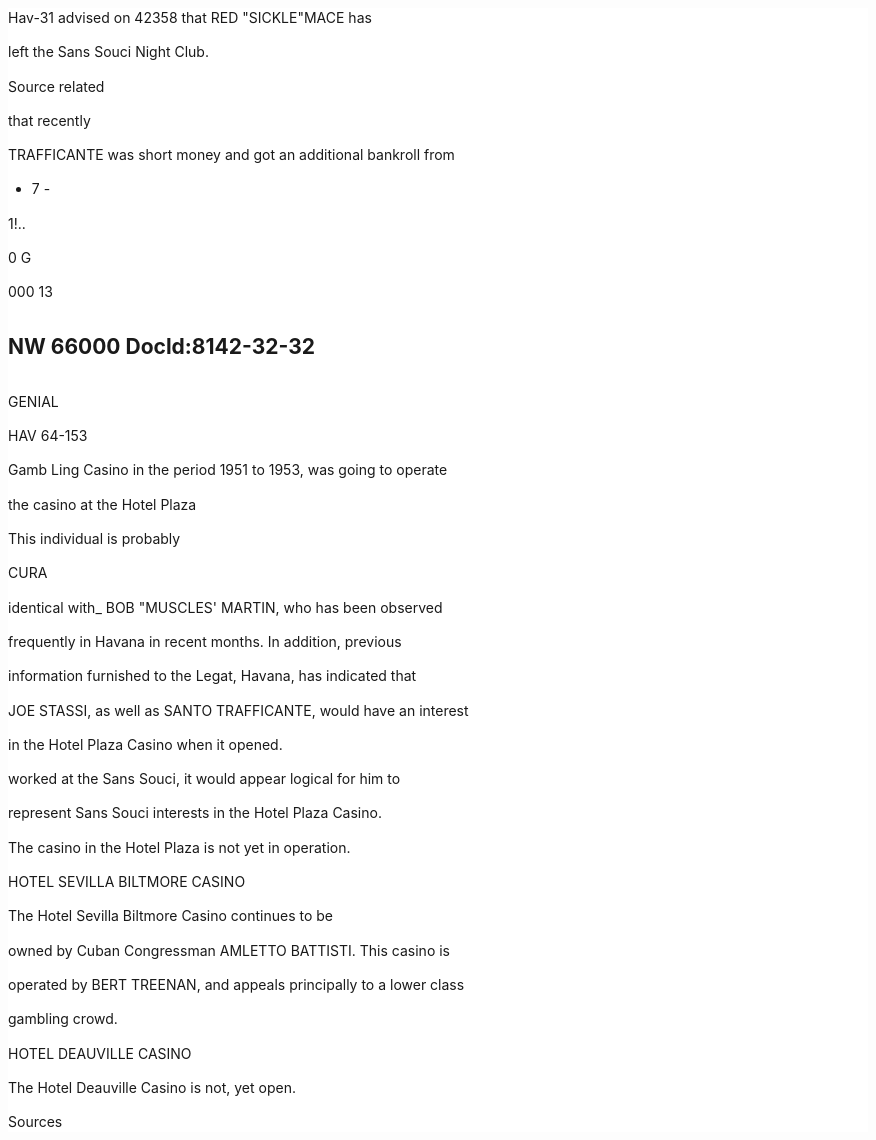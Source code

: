 Hav-31 advised on 42358 that RED "SICKLE"MACE has

left the Sans Souci Night Club.

Source related

that recently

TRAFFICANTE was short money and got an additional bankroll from

- 7 -

1!..

0 G

000 13

NW 66000 Docld:8142-32-32
---

##
GENIAL

HAV 64-153

Gamb Ling Casino in the period 1951 to 1953, was going to operate

the casino at the Hotel Plaza

This individual is probably

CURA

identical with_ BOB "MUSCLES' MARTIN, who has been observed

frequently in Havana in recent months. In addition, previous

information furnished to the Legat, Havana, has indicated that

JOE STASSI, as well as SANTO TRAFFICANTE, would have an interest

in the Hotel Plaza Casino when it opened.

worked at the Sans Souci, it would appear logical for him to

represent Sans Souci interests in the Hotel Plaza Casino.

The casino in the Hotel Plaza is not yet in operation.

HOTEL SEVILLA BILTMORE CASINO

The Hotel Sevilla Biltmore Casino continues to be

owned by Cuban Congressman AMLETTO BATTISTI. This casino is

operated by BERT TREENAN, and appeals principally to a lower class

gambling crowd.

HOTEL DEAUVILLE CASINO

The Hotel Deauville Casino is not, yet open.

Sources
